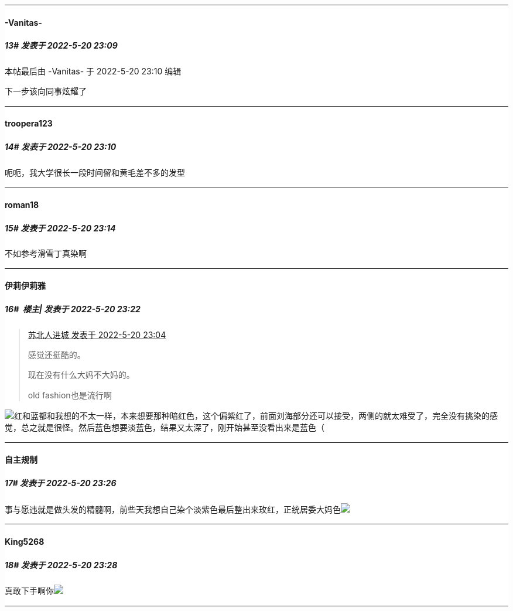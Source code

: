 *****

####  -Vanitas-  
##### 13#       发表于 2022-5-20 23:09

 本帖最后由 -Vanitas- 于 2022-5-20 23:10 编辑 

下一步该向同事炫耀了

*****

####  troopera123  
##### 14#       发表于 2022-5-20 23:10

呃呃，我大学很长一段时间留和黄毛差不多的发型

*****

####  roman18  
##### 15#       发表于 2022-5-20 23:14

不如参考滑雪丁真染啊

*****

####  伊莉伊莉雅  
##### 16#         楼主| 发表于 2022-5-20 23:22

<blockquote><a href="httphttps://bbs.saraba1st.com/2b/forum.php?mod=redirect&amp;goto=findpost&amp;pid=55926606&amp;ptid=2070585" target="_blank">苏北人进城 发表于 2022-5-20 23:04</a>

感觉还挺酷的。

现在没有什么大妈不大妈的。

old fashion也是流行啊</blockquote>
<img src="https://static.saraba1st.com/image/smiley/face2017/143.png" referrerpolicy="no-referrer">红和蓝都和我想的不太一样，本来想要那种暗红色，这个偏紫红了，前面刘海部分还可以接受，两侧的就太难受了，完全没有挑染的感觉，总之就是很怪。然后蓝色想要淡蓝色，结果又太深了，刚开始甚至没看出来是蓝色（

*****

####  自主规制  
##### 17#       发表于 2022-5-20 23:26

事与愿违就是做头发的精髓啊，前些天我想自己染个淡紫色最后整出来玫红，正统居委大妈色<img src="https://static.saraba1st.com/image/smiley/face2017/217.gif" referrerpolicy="no-referrer">

*****

####  King5268  
##### 18#       发表于 2022-5-20 23:28

真敢下手啊你<img src="https://static.saraba1st.com/image/smiley/face2017/068.png" referrerpolicy="no-referrer">

*****
